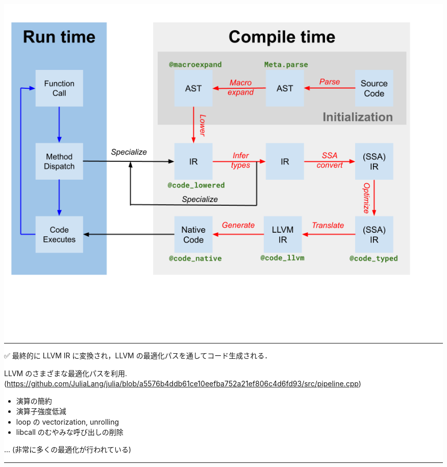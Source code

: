 ![bg right 90%](img/image-3.png)


---




✅ 最終的に LLVM IR に変換され，LLVM の最適化パスを通してコード生成される．

LLVM のさまざまな最適化パスを利用. (https://github.com/JuliaLang/julia/blob/a5576b4ddb61ce10eefba752a21ef806c4d6fd93/src/pipeline.cpp)

- 演算の簡約
- 演算子強度低減
- loop の vectorization, unrolling
- libcall のむやみな呼び出しの削除

... (非常に多くの最適化が行われている)


---